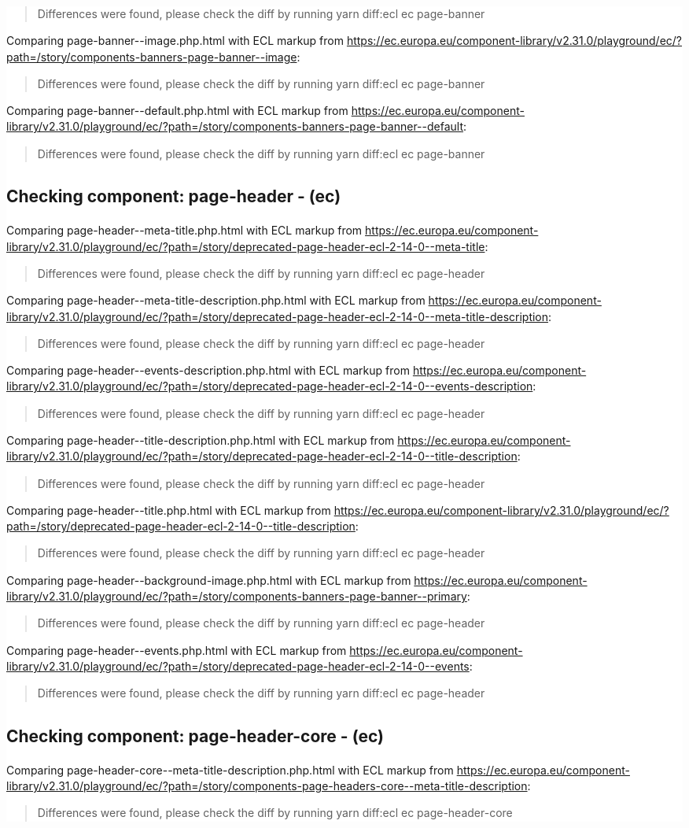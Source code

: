 > Differences were found, please check the diff by running yarn diff:ecl ec page-banner

Comparing page-banner--image.php.html with ECL markup from https://ec.europa.eu/component-library/v2.31.0/playground/ec/?path=/story/components-banners-page-banner--image:

> Differences were found, please check the diff by running yarn diff:ecl ec page-banner

Comparing page-banner--default.php.html with ECL markup from https://ec.europa.eu/component-library/v2.31.0/playground/ec/?path=/story/components-banners-page-banner--default:

> Differences were found, please check the diff by running yarn diff:ecl ec page-banner

## Checking component: page-header - (ec)

Comparing page-header--meta-title.php.html with ECL markup from https://ec.europa.eu/component-library/v2.31.0/playground/ec/?path=/story/deprecated-page-header-ecl-2-14-0--meta-title:

> Differences were found, please check the diff by running yarn diff:ecl ec page-header

Comparing page-header--meta-title-description.php.html with ECL markup from https://ec.europa.eu/component-library/v2.31.0/playground/ec/?path=/story/deprecated-page-header-ecl-2-14-0--meta-title-description:

> Differences were found, please check the diff by running yarn diff:ecl ec page-header

Comparing page-header--events-description.php.html with ECL markup from https://ec.europa.eu/component-library/v2.31.0/playground/ec/?path=/story/deprecated-page-header-ecl-2-14-0--events-description:

> Differences were found, please check the diff by running yarn diff:ecl ec page-header

Comparing page-header--title-description.php.html with ECL markup from https://ec.europa.eu/component-library/v2.31.0/playground/ec/?path=/story/deprecated-page-header-ecl-2-14-0--title-description:

> Differences were found, please check the diff by running yarn diff:ecl ec page-header

Comparing page-header--title.php.html with ECL markup from https://ec.europa.eu/component-library/v2.31.0/playground/ec/?path=/story/deprecated-page-header-ecl-2-14-0--title-description:

> Differences were found, please check the diff by running yarn diff:ecl ec page-header

Comparing page-header--background-image.php.html with ECL markup from https://ec.europa.eu/component-library/v2.31.0/playground/ec/?path=/story/components-banners-page-banner--primary:

> Differences were found, please check the diff by running yarn diff:ecl ec page-header

Comparing page-header--events.php.html with ECL markup from https://ec.europa.eu/component-library/v2.31.0/playground/ec/?path=/story/deprecated-page-header-ecl-2-14-0--events:

> Differences were found, please check the diff by running yarn diff:ecl ec page-header

## Checking component: page-header-core - (ec)

Comparing page-header-core--meta-title-description.php.html with ECL markup from https://ec.europa.eu/component-library/v2.31.0/playground/ec/?path=/story/components-page-headers-core--meta-title-description:

> Differences were found, please check the diff by running yarn diff:ecl ec page-header-core
